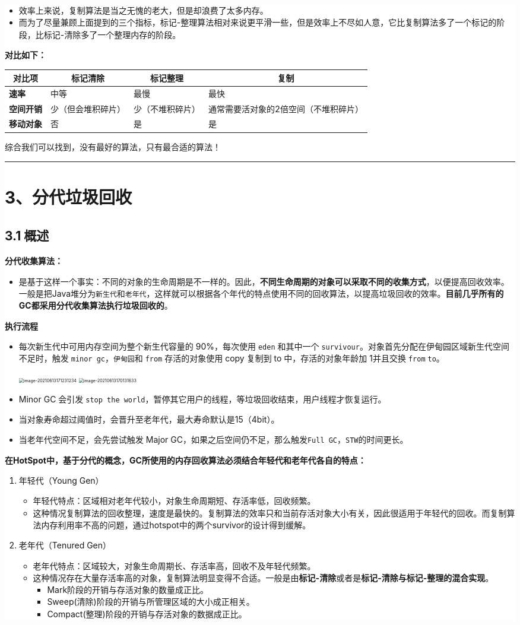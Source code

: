 - 效率上来说，复制算法是当之无愧的老大，但是却浪费了太多内存。
- 而为了尽量兼顾上面提到的三个指标，标记-整理算法相对来说更平滑一些，但是效率上不尽如人意，它比复制算法多了一个标记的阶段，比标记-清除多了一个整理内存的阶段。

**对比如下：**

| 对比项       | 标记清除           | 标记整理         | 复制                                  |
| ------------ | ------------------ | ---------------- | ------------------------------------- |
| **速率**     | 中等               | 最慢             | 最快                                  |
| **空间开销** | 少（但会堆积碎片） | 少（不堆积碎片） | 通常需要活对象的2倍空间（不堆积碎片） |
| **移动对象** | 否                 | 是               | 是                                    |

综合我们可以找到，没有最好的算法，只有最合适的算法！

***

# 3、分代垃圾回收

## 3.1 概述

**分代收集算法：**

- 是基于这样一个事实：不同的对象的生命周期是不一样的。因此，**不同生命周期的对象可以采取不同的收集方式**，以便提高回收效率。一般是把Java堆分为`新生代`和`老年代`，这样就可以根据各个年代的特点使用不同的回收算法，以提高垃圾回收的效率。**目前几乎所有的GC都采用分代收集算法执行垃圾回收的**。

**执行流程**

- 每次新生代中可用内存空间为整个新生代容量的 90%，每次使用 `eden` 和其中一个 `survivour`。对象首先分配在伊甸园区域新生代空间不足时，触发 `minor gc`，`伊甸园`和 `from` 存活的对象使用 copy 复制到 to 中，存活的对象年龄加 1并且交换 `from` `to`。

  <img src="https://studyimages.oss-cn-beijing.aliyuncs.com/JVM/202207121357164.png" alt="image-20210613171231234" style="zoom: 50%;" />

  <img src="https://studyimages.oss-cn-beijing.aliyuncs.com/JVM/202207121357165.png" alt="image-20210613170131633" style="zoom:50%;" />

- Minor GC 会引发 `stop the world`，暂停其它用户的线程，等垃圾回收结束，用户线程才恢复运行。

- 当对象寿命超过阈值时，会晋升至老年代，最大寿命默认是15（4bit）。

- 当老年代空间不足，会先尝试触发 Major GC，如果之后空间仍不足，那么触发`Full GC`，`STW`的时间更长。

**在HotSpot中，基于分代的概念，GC所使用的内存回收算法必须结合年轻代和老年代各自的特点：**

1. 年轻代（Young Gen）

   - 年轻代特点：区域相对老年代较小，对象生命周期短、存活率低，回收频繁。
   - 这种情况复制算法的回收整理，速度是最快的。复制算法的效率只和当前存活对象大小有关，因此很适用于年轻代的回收。而复制算法内存利用率不高的问题，通过hotspot中的两个survivor的设计得到缓解。

2. 老年代（Tenured Gen）

   - 老年代特点：区域较大，对象生命周期长、存活率高，回收不及年轻代频繁。
   - 这种情况存在大量存活率高的对象，复制算法明显变得不合适。一般是由**标记-清除**或者是**标记-清除与标记-整理的混合实现**。
     - Mark阶段的开销与存活对象的数量成正比。
     - Sweep(清除)阶段的开销与所管理区域的大小成正相关。
     - Compact(整理)阶段的开销与存活对象的数据成正比。

